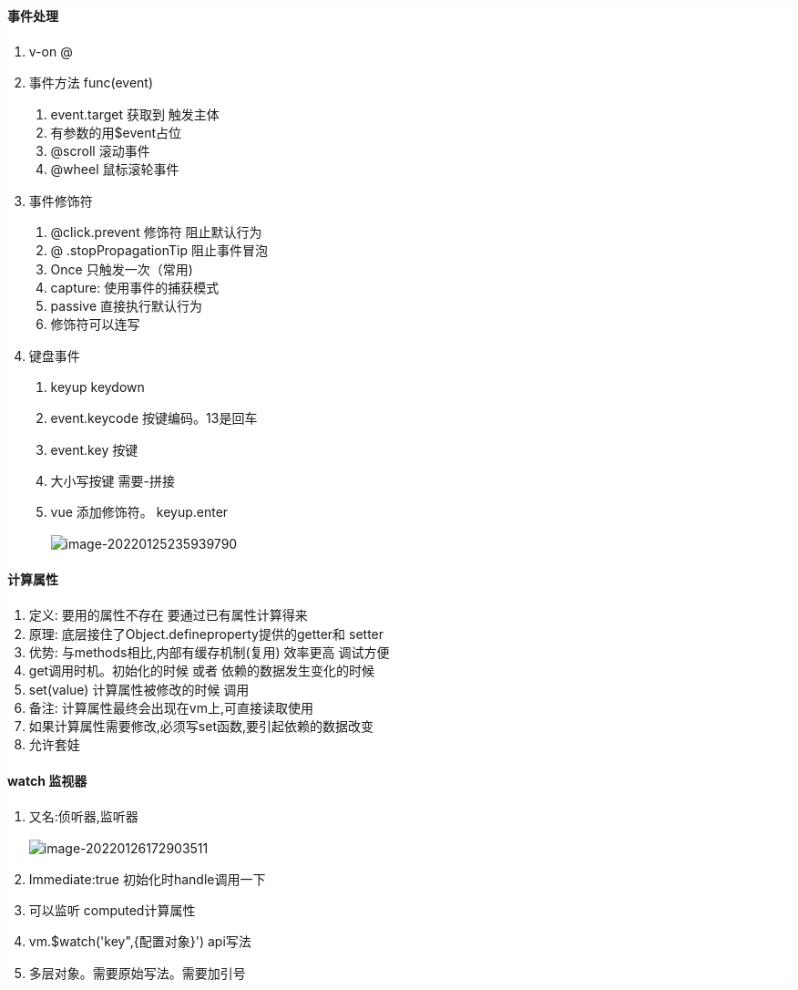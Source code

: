 
#### 事件处理

1. v-on   @

2. 事件方法 func(event) 

   1. event.target 获取到 触发主体 
   2. 有参数的用$event占位
   3. @scroll 滚动事件
   4. @wheel 鼠标滚轮事件

3. 事件修饰符

   1. @click.prevent 修饰符 阻止默认行为
   2. @ .stopPropagationTip  阻止事件冒泡 
   3. Once 只触发一次（常用)
   4. capture: 使用事件的捕获模式
   5. passive 直接执行默认行为 
   6. 修饰符可以连写

4. 键盘事件

   1. keyup keydown

   2. event.keycode 按键编码。13是回车 

   3. event.key 按键

   4. 大小写按键 需要-拼接

   5. vue 添加修饰符。  keyup.enter

      ![image-20220125235939790](https://gitee.com/xujiajun0319/typora_imgs/raw/master/uPic/image-20220125235939790.png)

#### 计算属性

1. 定义: 要用的属性不存在 要通过已有属性计算得来
2. 原理: 底层接住了Object.defineproperty提供的getter和 setter
3. 优势: 与methods相比,内部有缓存机制(复用) 效率更高 调试方便
4. get调用时机。初始化的时候 或者 依赖的数据发生变化的时候
5. set(value) 计算属性被修改的时候 调用
6. 备注: 计算属性最终会出现在vm上,可直接读取使用
7. 如果计算属性需要修改,必须写set函数,要引起依赖的数据改变
8. 允许套娃

#### watch 监视器 

1. 又名:侦听器,监听器

   ![image-20220126172903511](https://gitee.com/xujiajun0319/typora_imgs/raw/master/uPic/image-20220126172903511.png)

2. Immediate:true 初始化时handle调用一下

3. 可以监听 computed计算属性

4. vm.$watch('key",{配置对象}')  api写法

5. 多层对象。需要原始写法。需要加引号
